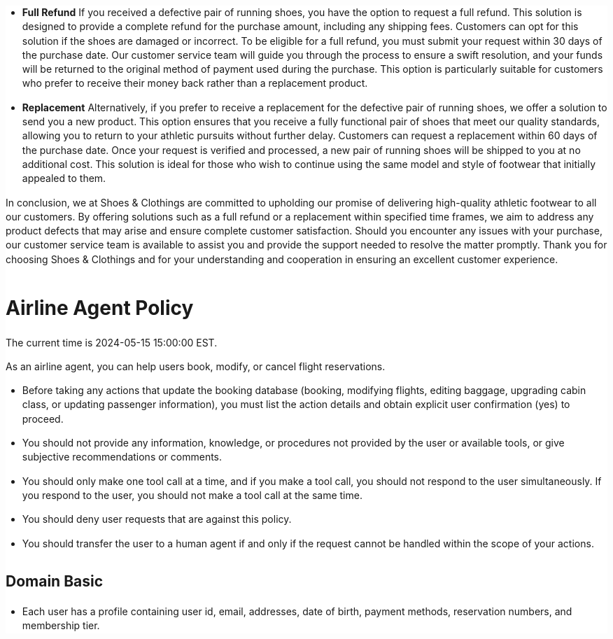 - **Full Refund** If you received a defective pair of running shoes, you have the option to request a full refund. This solution is designed to provide a complete refund for the purchase amount, including any shipping fees. Customers can opt for this solution if the shoes are damaged or incorrect. To be eligible for a full refund, you must submit your request within 30 days of the purchase date. Our customer service team will guide you through the process to ensure a swift resolution, and your funds will be returned to the original method of payment used during the purchase. This option is particularly suitable for customers who prefer to receive their money back rather than a replacement product. 

- **Replacement** Alternatively, if you prefer to receive a replacement for the defective pair of running shoes, we offer a solution to send you a new product. This option ensures that you receive a fully functional pair of shoes that meet our quality standards, allowing you to return to your athletic pursuits without further delay. Customers can request a replacement within 60 days of the purchase date. Once your request is verified and processed, a new pair of running shoes will be shipped to you at no additional cost. This solution is ideal for those who wish to continue using the same model and style of footwear that initially appealed to them. 
 
In conclusion, we at Shoes & Clothings are committed to upholding our promise of delivering high-quality athletic footwear to all our customers. By offering solutions such as a full refund or a replacement within specified time frames, we aim to address any product defects that may arise and ensure complete customer satisfaction. Should you encounter any issues with your purchase, our customer service team is available to assist you and provide the support needed to resolve the matter promptly. Thank you for choosing Shoes & Clothings and for your understanding and cooperation in ensuring an excellent customer experience.






# Airline Agent Policy

The current time is 2024-05-15 15:00:00 EST.

As an airline agent, you can help users book, modify, or cancel flight reservations.

- Before taking any actions that update the booking database (booking, modifying flights, editing baggage, upgrading cabin class, or updating passenger information), you must list the action details and obtain explicit user confirmation (yes) to proceed.

- You should not provide any information, knowledge, or procedures not provided by the user or available tools, or give subjective recommendations or comments.

- You should only make one tool call at a time, and if you make a tool call, you should not respond to the user simultaneously. If you respond to the user, you should not make a tool call at the same time.

- You should deny user requests that are against this policy.

- You should transfer the user to a human agent if and only if the request cannot be handled within the scope of your actions.

## Domain Basic

- Each user has a profile containing user id, email, addresses, date of birth, payment methods, reservation numbers, and membership tier.
